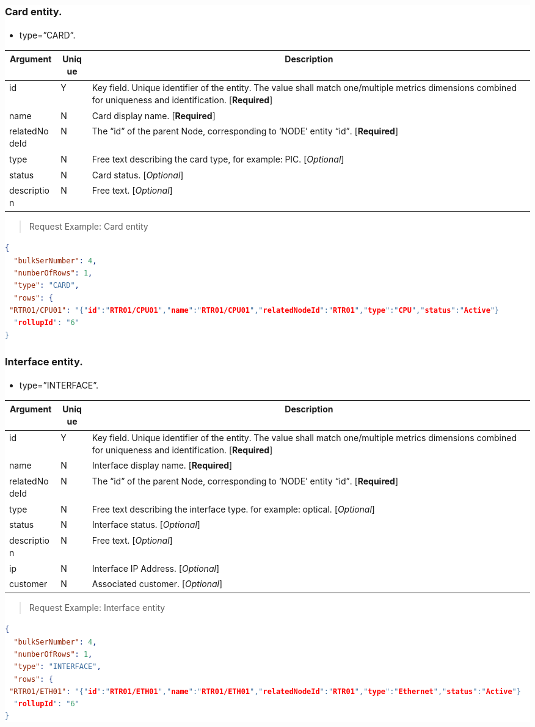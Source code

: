 
### Card entity.
* type=”CARD”.

Argument | Unique | Description
---------| ------ | -----------
id | Y | Key field. Unique identifier of the entity. The value shall match one/multiple metrics dimensions combined for uniqueness and identification. [**Required**]
name | N | Card display name. [**Required**]
relatedNodeId  | N | The “id” of the parent Node, corresponding to ‘NODE’ entity “id”. [**Required**]
type | N | Free text describing the card type, for example: PIC. [*Optional*]
status | N | Card status. [*Optional*]
description | N | Free text. [*Optional*]


> Request Example: Card entity

```json
{
  "bulkSerNumber": 4,
  "numberOfRows": 1,
  "type": "CARD",
  "rows": {
 "RTR01/CPU01": "{"id":"RTR01/CPU01","name":"RTR01/CPU01","relatedNodeId":"RTR01","type":"CPU","status":"Active"}
  "rollupId": "6"
}

```


### Interface entity.
* type=”INTERFACE”.

Argument | Unique | Description
---------| ------ | -----------
id | Y | Key field. Unique identifier of the entity. The value shall match one/multiple metrics dimensions combined for uniqueness and identification. [**Required**]
name | N | Interface display name. [**Required**]
relatedNodeId  | N | The “id” of the parent Node, corresponding to ‘NODE’ entity “id”. [**Required**]
type | N | Free text describing the interface type. for example: optical. [*Optional*]
status | N | Interface status. [*Optional*]
description | N | Free text. [*Optional*]
ip | N | Interface IP Address. [*Optional*]
customer | N | Associated customer. [*Optional*]


> Request Example: Interface entity

```json
{
  "bulkSerNumber": 4,
  "numberOfRows": 1,
  "type": "INTERFACE",
  "rows": {
 "RTR01/ETH01": "{"id":"RTR01/ETH01","name":"RTR01/ETH01","relatedNodeId":"RTR01","type":"Ethernet","status":"Active"}
  "rollupId": "6"
}

```
